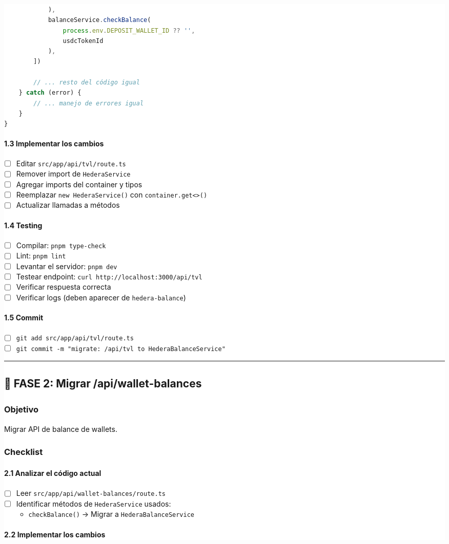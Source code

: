 ```typescript
            ),
            balanceService.checkBalance(
                process.env.DEPOSIT_WALLET_ID ?? '',
                usdcTokenId
            ),
        ])

        // ... resto del código igual
    } catch (error) {
        // ... manejo de errores igual
    }
}
```

#### 1.3 Implementar los cambios

- [ ] Editar `src/app/api/tvl/route.ts`
- [ ] Remover import de `HederaService`
- [ ] Agregar imports del container y tipos
- [ ] Reemplazar `new HederaService()` con `container.get<>()`
- [ ] Actualizar llamadas a métodos

#### 1.4 Testing

- [ ] Compilar: `pnpm type-check`
- [ ] Lint: `pnpm lint`
- [ ] Levantar el servidor: `pnpm dev`
- [ ] Testear endpoint: `curl http://localhost:3000/api/tvl`
- [ ] Verificar respuesta correcta
- [ ] Verificar logs (deben aparecer de `hedera-balance`)

#### 1.5 Commit

- [ ] `git add src/app/api/tvl/route.ts`
- [ ] `git commit -m "migrate: /api/tvl to HederaBalanceService"`

---

## 🔧 FASE 2: Migrar /api/wallet-balances

### Objetivo
Migrar API de balance de wallets.

### Checklist

#### 2.1 Analizar el código actual

- [ ] Leer `src/app/api/wallet-balances/route.ts`
- [ ] Identificar métodos de `HederaService` usados:
  - `checkBalance()` → Migrar a `HederaBalanceService`

#### 2.2 Implementar los cambios
